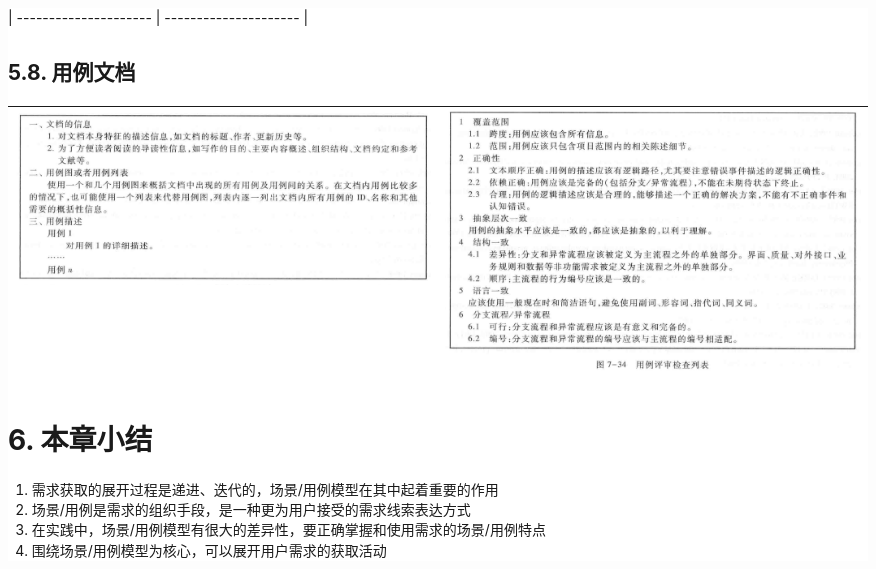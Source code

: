 | --------------------- | --------------------- |

## 5.8. 用例文档
| ![](img/book7/27.png) | ![](img/book7/28.png) |
| --------------------- | --------------------- |

# 6. 本章小结
1. 需求获取的展开过程是递进、迭代的，场景/用例模型在其中起着重要的作用
2. 场景/用例是需求的组织手段，是一种更为用户接受的需求线索表达方式
3. 在实践中，场景/用例模型有很大的差异性，要正确掌握和使用需求的场景/用例特点
4. 围绕场景/用例模型为核心，可以展开用户需求的获取活动
